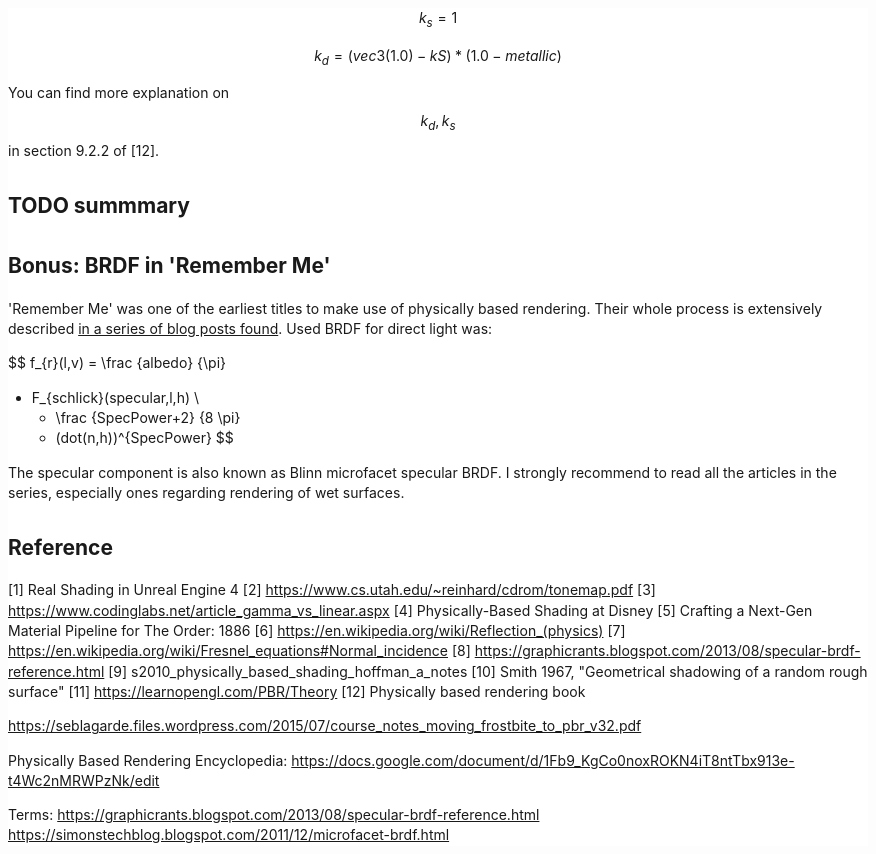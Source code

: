 $$k_s = 1$$

$$k_d = (vec3(1.0) - kS) * (1.0 - metallic)$$

You can find more explanation on $$k_d, k_s$$ in section 9.2.2 of [12].


## TODO summmary



## Bonus: BRDF in 'Remember Me'

'Remember Me' was one of the earliest titles to make use of physically based rendering. Their whole process is extensively described [in a series of blog posts found](https://seblagarde.wordpress.com/2013/06/07/fxguide-game-environment-series-based-on-remember-me/). Used BRDF for direct light was:

$$ f_{r}(l,v) =
  \frac {albedo} {\pi}
  + F_{schlick}(specular,l,h) \\
    * \frac {SpecPower+2} {8 \pi}
    * (dot(n,h))^{SpecPower}
$$

The specular component is also known as Blinn microfacet specular BRDF. I strongly recommend to read all the articles in the series, especially ones regarding rendering of wet surfaces.



## Reference

[1] Real Shading in Unreal Engine 4
[2] https://www.cs.utah.edu/~reinhard/cdrom/tonemap.pdf
[3] https://www.codinglabs.net/article_gamma_vs_linear.aspx
[4] Physically-Based Shading at Disney
[5] Crafting a Next-Gen Material Pipeline for The Order: 1886
[6] https://en.wikipedia.org/wiki/Reflection_(physics)
[7] https://en.wikipedia.org/wiki/Fresnel_equations#Normal_incidence
[8] https://graphicrants.blogspot.com/2013/08/specular-brdf-reference.html
[9] s2010_physically_based_shading_hoffman_a_notes
[10] Smith 1967, "Geometrical shadowing of a random rough surface"
[11] https://learnopengl.com/PBR/Theory
[12] Physically based rendering book

https://seblagarde.files.wordpress.com/2015/07/course_notes_moving_frostbite_to_pbr_v32.pdf

Physically Based Rendering Encyclopedia: https://docs.google.com/document/d/1Fb9_KgCo0noxROKN4iT8ntTbx913e-t4Wc2nMRWPzNk/edit

Terms:
  https://graphicrants.blogspot.com/2013/08/specular-brdf-reference.html
  https://simonstechblog.blogspot.com/2011/12/microfacet-brdf.html
